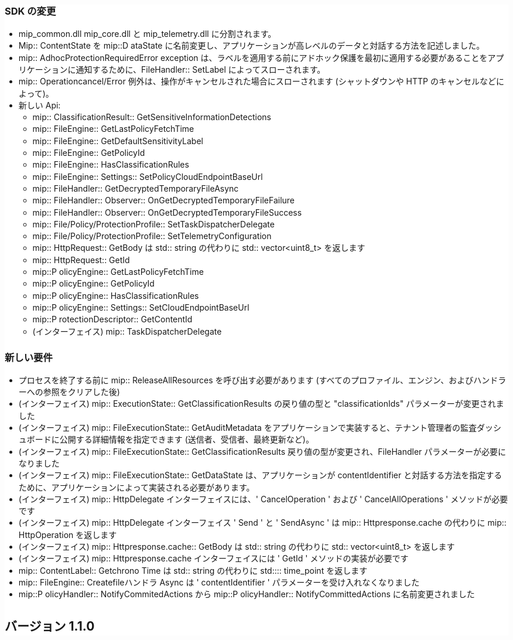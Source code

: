 ### <a name="sdk-changes"></a>SDK の変更

 - mip_common.dll mip_core.dll と mip_telemetry.dll に分割されます。
 - Mip:: ContentState を mip::D ataState に名前変更し、アプリケーションが高レベルのデータと対話する方法を記述しました。
 - mip:: AdhocProtectionRequiredError exception は、ラベルを適用する前にアドホック保護を最初に適用する必要があることをアプリケーションに通知するために、FileHandler:: SetLabel によってスローされます。
 - mip:: Operationcancel/Error 例外は、操作がキャンセルされた場合にスローされます (シャットダウンや HTTP のキャンセルなどによって)。
 - 新しい Api:
    - mip:: ClassificationResult:: GetSensitiveInformationDetections
    - mip:: FileEngine:: GetLastPolicyFetchTime
    - mip:: FileEngine:: GetDefaultSensitivityLabel
    - mip:: FileEngine:: GetPolicyId
    - mip:: FileEngine:: HasClassificationRules
    - mip:: FileEngine:: Settings:: SetPolicyCloudEndpointBaseUrl
    - mip:: FileHandler:: GetDecryptedTemporaryFileAsync
    - mip:: FileHandler:: Observer:: OnGetDecryptedTemporaryFileFailure
    - mip:: FileHandler:: Observer:: OnGetDecryptedTemporaryFileSuccess
    - mip:: File/Policy/ProtectionProfile:: SetTaskDispatcherDelegate
    - mip:: File/Policy/ProtectionProfile:: SetTelemetryConfiguration
    - mip:: HttpRequest:: GetBody は std:: string の代わりに std:: vector<uint8_t> を返します
    - mip:: HttpRequest:: GetId
    - mip::P olicyEngine:: GetLastPolicyFetchTime
    - mip::P olicyEngine:: GetPolicyId
    - mip::P olicyEngine:: HasClassificationRules
    - mip::P olicyEngine:: Settings:: SetCloudEndpointBaseUrl
    - mip::P rotectionDescriptor:: GetContentId
    - (インターフェイス) mip:: TaskDispatcherDelegate
 
### <a name="new-requirements"></a>新しい要件
 - プロセスを終了する前に mip:: ReleaseAllResources を呼び出す必要があります (すべてのプロファイル、エンジン、およびハンドラーへの参照をクリアした後)
 - (インターフェイス) mip:: ExecutionState:: GetClassificationResults の戻り値の型と "classificationIds" パラメーターが変更されました
 - (インターフェイス) mip:: FileExecutionState:: GetAuditMetadata をアプリケーションで実装すると、テナント管理者の監査ダッシュボードに公開する詳細情報を指定できます (送信者、受信者、最終更新など)。
 - (インターフェイス) mip:: FileExecutionState:: GetClassificationResults 戻り値の型が変更され、FileHandler パラメーターが必要になりました
 - (インターフェイス) mip:: FileExecutionState:: GetDataState は、アプリケーションが contentIdentifier と対話する方法を指定するために、アプリケーションによって実装される必要があります。
 - (インターフェイス) mip:: HttpDelegate インターフェイスには、' CancelOperation ' および ' CancelAllOperations ' メソッドが必要です
 - (インターフェイス) mip:: HttpDelegate インターフェイス ' Send ' と ' SendAsync ' は mip:: Httpresponse.cache の代わりに mip:: HttpOperation を返します
 - (インターフェイス) mip:: Httpresponse.cache:: GetBody は std:: string の代わりに std:: vector<uint8_t> を返します
 - (インターフェイス) mip:: Httpresponse.cache インターフェイスには ' GetId ' メソッドの実装が必要です
 - mip:: ContentLabel:: Getchrono Time は std:: string の代わりに std:::: time_point を返します
 - mip:: FileEngine:: Createfileハンドラ Async は ' contentIdentifier ' パラメーターを受け入れなくなりました
 - mip::P olicyHandler:: NotifyCommitedActions から mip::P olicyHandler:: NotifyCommittedActions に名前変更されました


## <a name="version-110"></a>バージョン 1.1.0 
